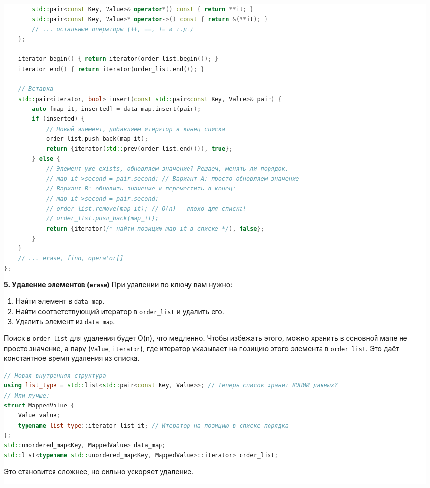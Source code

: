 ```cpp
        std::pair<const Key, Value>& operator*() const { return **it; }
        std::pair<const Key, Value>* operator->() const { return &(**it); }
        // ... остальные операторы (++, ==, != и т.д.)
    };

    iterator begin() { return iterator(order_list.begin()); }
    iterator end() { return iterator(order_list.end()); }

    // Вставка
    std::pair<iterator, bool> insert(const std::pair<const Key, Value>& pair) {
        auto [map_it, inserted] = data_map.insert(pair);
        if (inserted) {
            // Новый элемент, добавляем итератор в конец списка
            order_list.push_back(map_it);
            return {iterator(std::prev(order_list.end())), true};
        } else {
            // Элемент уже exists, обновляем значение? Решаем, менять ли порядок.
            // map_it->second = pair.second; // Вариант A: просто обновляем значение
            // Вариант B: обновить значение и переместить в конец:
            // map_it->second = pair.second;
            // order_list.remove(map_it); // O(n) - плохо для списка!
            // order_list.push_back(map_it);
            return {iterator(/* найти позицию map_it в списке */), false};
        }
    }
    // ... erase, find, operator[]
};
```

**5. Удаление элементов (`erase`)**
При удалении по ключу вам нужно:
1.  Найти элемент в `data_map`.
2.  Найти соответствующий итератор в `order_list` и удалить его.
3.  Удалить элемент из `data_map`.

Поиск в `order_list` для удаления будет O(n), что медленно. Чтобы избежать этого, можно хранить в основной мапе не просто значение, а пару (`Value`, `iterator`), где итератор указывает на позицию этого элемента в `order_list`. Это даёт константное время удаления из списка.

```cpp
// Новая внутренняя структура
using list_type = std::list<std::pair<const Key, Value>>; // Теперь список хранит КОПИИ данных?
// Или лучше:
struct MappedValue {
    Value value;
    typename list_type::iterator list_it; // Итератор на позицию в списке порядка
};
std::unordered_map<Key, MappedValue> data_map;
std::list<typename std::unordered_map<Key, MappedValue>::iterator> order_list;
```
Это становится сложнее, но сильно ускоряет удаление.

---
